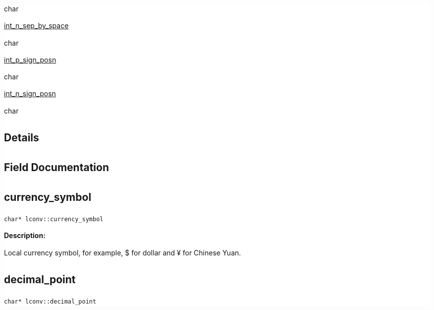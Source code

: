 <td class="cellrowborder" valign="top" width="50%" headers="mcps1.1.3.1.2 "><p id="p1828926883084843"><a name="p1828926883084843"></a><a name="p1828926883084843"></a>char </p>
</td>
</tr>
<tr id="row1120048789084843"><td class="cellrowborder" valign="top" width="50%" headers="mcps1.1.3.1.1 "><p id="p1361204856084843"><a name="p1361204856084843"></a><a name="p1361204856084843"></a><a href="lconv.md#ad9cfa63e25f4a2aa02f6c7ca540177a2">int_n_sep_by_space</a></p>
</td>
<td class="cellrowborder" valign="top" width="50%" headers="mcps1.1.3.1.2 "><p id="p1706301667084843"><a name="p1706301667084843"></a><a name="p1706301667084843"></a>char </p>
</td>
</tr>
<tr id="row823572909084843"><td class="cellrowborder" valign="top" width="50%" headers="mcps1.1.3.1.1 "><p id="p1645110217084843"><a name="p1645110217084843"></a><a name="p1645110217084843"></a><a href="lconv.md#a266ed42f4bb087d1efac551940c42f6f">int_p_sign_posn</a></p>
</td>
<td class="cellrowborder" valign="top" width="50%" headers="mcps1.1.3.1.2 "><p id="p268414016084843"><a name="p268414016084843"></a><a name="p268414016084843"></a>char </p>
</td>
</tr>
<tr id="row1945302906084843"><td class="cellrowborder" valign="top" width="50%" headers="mcps1.1.3.1.1 "><p id="p1797978817084843"><a name="p1797978817084843"></a><a name="p1797978817084843"></a><a href="lconv.md#a642a9096f724fad40fe9f1711e92b323">int_n_sign_posn</a></p>
</td>
<td class="cellrowborder" valign="top" width="50%" headers="mcps1.1.3.1.2 "><p id="p1895312957084843"><a name="p1895312957084843"></a><a name="p1895312957084843"></a>char </p>
</td>
</tr>
</tbody>
</table>

## **Details**<a name="section2142752623084843"></a>

## **Field Documentation**<a name="section925018372084843"></a>

## currency\_symbol<a name="af3657bb8bf2a83a868cdeb0b108ab921"></a>

```
char* lconv::currency_symbol
```

 **Description:**

Local currency symbol, for example, $ for dollar and ¥ for Chinese Yuan. 

## decimal\_point<a name="a445e27fc7f797c8cca97b381f062fb60"></a>

```
char* lconv::decimal_point
```
